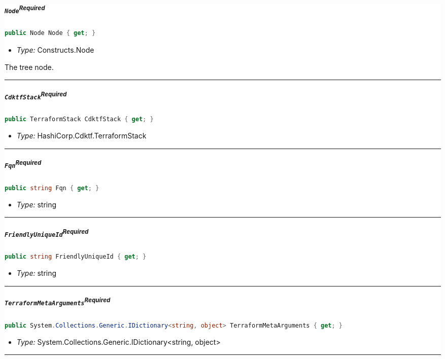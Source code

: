 
##### `Node`<sup>Required</sup> <a name="Node" id="@cdktf/provider-databricks.gitCredential.GitCredential.property.node"></a>

```csharp
public Node Node { get; }
```

- *Type:* Constructs.Node

The tree node.

---

##### `CdktfStack`<sup>Required</sup> <a name="CdktfStack" id="@cdktf/provider-databricks.gitCredential.GitCredential.property.cdktfStack"></a>

```csharp
public TerraformStack CdktfStack { get; }
```

- *Type:* HashiCorp.Cdktf.TerraformStack

---

##### `Fqn`<sup>Required</sup> <a name="Fqn" id="@cdktf/provider-databricks.gitCredential.GitCredential.property.fqn"></a>

```csharp
public string Fqn { get; }
```

- *Type:* string

---

##### `FriendlyUniqueId`<sup>Required</sup> <a name="FriendlyUniqueId" id="@cdktf/provider-databricks.gitCredential.GitCredential.property.friendlyUniqueId"></a>

```csharp
public string FriendlyUniqueId { get; }
```

- *Type:* string

---

##### `TerraformMetaArguments`<sup>Required</sup> <a name="TerraformMetaArguments" id="@cdktf/provider-databricks.gitCredential.GitCredential.property.terraformMetaArguments"></a>

```csharp
public System.Collections.Generic.IDictionary<string, object> TerraformMetaArguments { get; }
```

- *Type:* System.Collections.Generic.IDictionary<string, object>

---